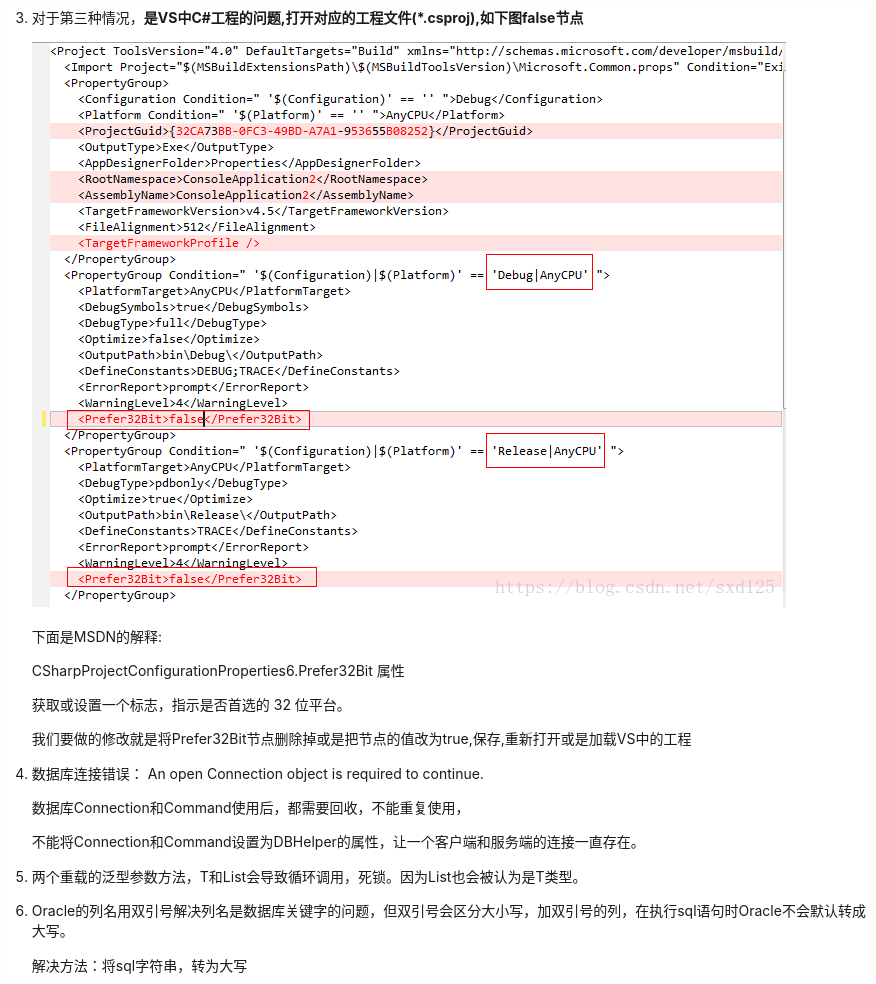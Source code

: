    3. 对于第三种情况，**是VS中C#工程的问题,打开对应的工程文件(\*.csproj),如下图<Prefer32Bit>false</Prefer32Bit>节点**

      **![img](images/20180903164423194.png)**

      下面是MSDN的解释:

      CSharpProjectConfigurationProperties6.Prefer32Bit 属性

      获取或设置一个标志，指示是否首选的 32 位平台。

      我们要做的修改就是将Prefer32Bit节点删除掉或是把节点的值改为true,保存,重新打开或是加载VS中的工程

3. 数据库连接错误： An open Connection object is required to continue.

   数据库Connection和Command使用后，都需要回收，不能重复使用，

   不能将Connection和Command设置为DBHelper的属性，让一个客户端和服务端的连接一直存在。

4. 两个重载的泛型参数方法，T和List<T>会导致循环调用，死锁。因为List<T>也会被认为是T类型。

5. Oracle的列名用双引号解决列名是数据库关键字的问题，但双引号会区分大小写，加双引号的列，在执行sql语句时Oracle不会默认转成大写。

   解决方法：将sql字符串，转为大写